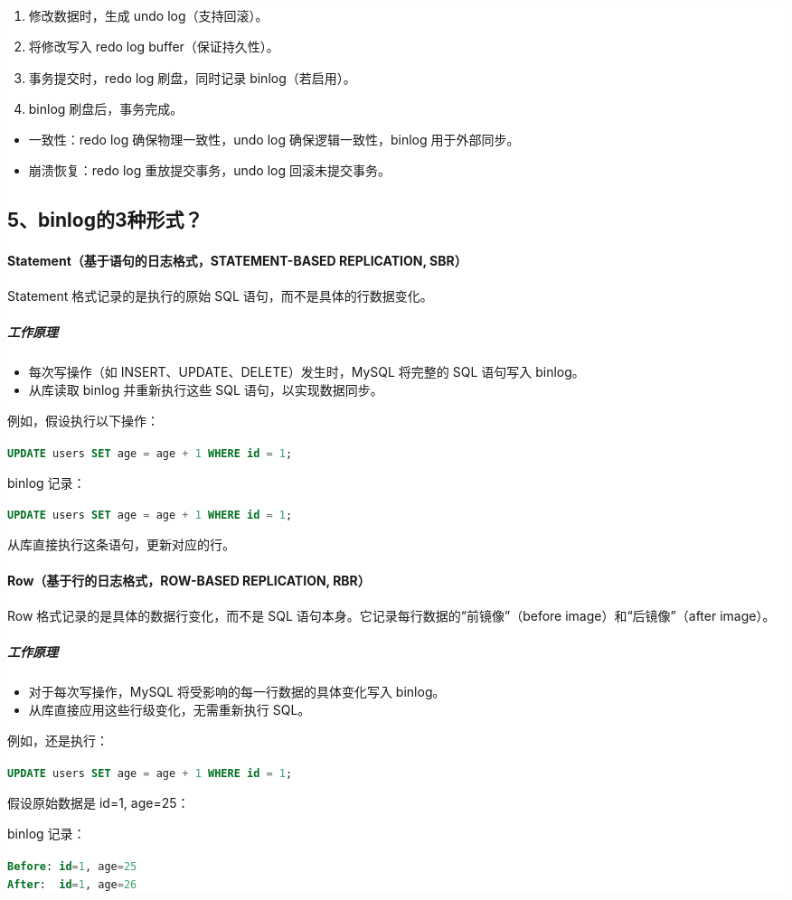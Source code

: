   1. 修改数据时，生成 undo log（支持回滚）。

  2. 将修改写入 redo log buffer（保证持久性）。

  3. 事务提交时，redo log 刷盘，同时记录 binlog（若启用）。

  4. binlog 刷盘后，事务完成。

- 一致性：redo log 确保物理一致性，undo log 确保逻辑一致性，binlog 用于外部同步。

- 崩溃恢复：redo log 重放提交事务，undo log 回滚未提交事务。

## 5、binlog的3种形式？

#### Statement（基于语句的日志格式，STATEMENT-BASED REPLICATION, SBR）

Statement 格式记录的是执行的原始 SQL 语句，而不是具体的行数据变化。

##### 工作原理

- 每次写操作（如 INSERT、UPDATE、DELETE）发生时，MySQL 将完整的 SQL 语句写入 binlog。
- 从库读取 binlog 并重新执行这些 SQL 语句，以实现数据同步。

例如，假设执行以下操作：

```sql
UPDATE users SET age = age + 1 WHERE id = 1;
```

binlog 记录：

```sql
UPDATE users SET age = age + 1 WHERE id = 1;
```

从库直接执行这条语句，更新对应的行。

#### Row（基于行的日志格式，ROW-BASED REPLICATION, RBR）

Row 格式记录的是具体的数据行变化，而不是 SQL 语句本身。它记录每行数据的“前镜像”（before image）和“后镜像”（after image）。

##### 工作原理

- 对于每次写操作，MySQL 将受影响的每一行数据的具体变化写入 binlog。
- 从库直接应用这些行级变化，无需重新执行 SQL。

例如，还是执行：

```sql
UPDATE users SET age = age + 1 WHERE id = 1;
```

假设原始数据是 id=1, age=25：

binlog 记录：

```sql
Before: id=1, age=25
After:  id=1, age=26
```
